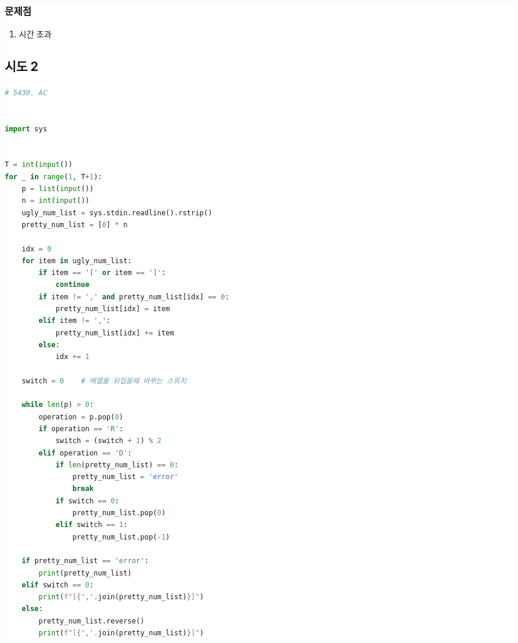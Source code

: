 ### 문제점

1. 시간 초과



## 시도 2

```python
# 5430. AC


import sys


T = int(input())
for _ in range(1, T+1):
    p = list(input())
    n = int(input())
    ugly_num_list = sys.stdin.readline().rstrip()
    pretty_num_list = [0] * n

    idx = 0
    for item in ugly_num_list:
        if item == '[' or item == ']':
            continue
        if item != ',' and pretty_num_list[idx] == 0:
            pretty_num_list[idx] = item
        elif item != ',':
            pretty_num_list[idx] += item
        else:
            idx += 1

    switch = 0    # 배열을 뒤집을때 바뀌는 스위치

    while len(p) > 0:
        operation = p.pop(0)
        if operation == 'R':
            switch = (switch + 1) % 2
        elif operation == 'D':
            if len(pretty_num_list) == 0:
                pretty_num_list = 'error'
                break
            if switch == 0:
                pretty_num_list.pop(0)
            elif switch == 1:
                pretty_num_list.pop(-1)

    if pretty_num_list == 'error':
        print(pretty_num_list)
    elif switch == 0:
        print(f"[{','.join(pretty_num_list)}]")
    else:
        pretty_num_list.reverse()
        print(f"[{','.join(pretty_num_list)}]")
```
